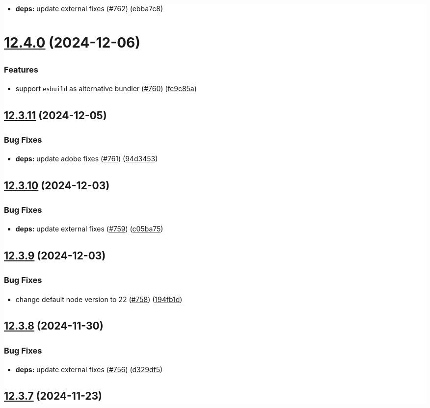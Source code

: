 * **deps:** update external fixes ([#762](https://github.com/adobe/helix-deploy/issues/762)) ([ebba7c8](https://github.com/adobe/helix-deploy/commit/ebba7c86fdbd0e57935f50f9db85de81e4d12539))

# [12.4.0](https://github.com/adobe/helix-deploy/compare/v12.3.11...v12.4.0) (2024-12-06)


### Features

* support `esbuild` as alternative bundler ([#760](https://github.com/adobe/helix-deploy/issues/760)) ([fc9c85a](https://github.com/adobe/helix-deploy/commit/fc9c85a7671d736fc219fb0c24b93590f68ce873))

## [12.3.11](https://github.com/adobe/helix-deploy/compare/v12.3.10...v12.3.11) (2024-12-05)


### Bug Fixes

* **deps:** update adobe fixes ([#761](https://github.com/adobe/helix-deploy/issues/761)) ([94d3453](https://github.com/adobe/helix-deploy/commit/94d3453c73dfb8dbca56949b29a63105853994fb))

## [12.3.10](https://github.com/adobe/helix-deploy/compare/v12.3.9...v12.3.10) (2024-12-03)


### Bug Fixes

* **deps:** update external fixes ([#759](https://github.com/adobe/helix-deploy/issues/759)) ([c05ba75](https://github.com/adobe/helix-deploy/commit/c05ba75d5764b07030916636a95b88758d576bb0))

## [12.3.9](https://github.com/adobe/helix-deploy/compare/v12.3.8...v12.3.9) (2024-12-03)


### Bug Fixes

* change default node version to 22 ([#758](https://github.com/adobe/helix-deploy/issues/758)) ([194fb1d](https://github.com/adobe/helix-deploy/commit/194fb1da566bbf110f10a4bbed3475860d0dba49))

## [12.3.8](https://github.com/adobe/helix-deploy/compare/v12.3.7...v12.3.8) (2024-11-30)


### Bug Fixes

* **deps:** update external fixes ([#756](https://github.com/adobe/helix-deploy/issues/756)) ([d329df5](https://github.com/adobe/helix-deploy/commit/d329df58ff437b7dd2b8fcead58213117f0b1b35))

## [12.3.7](https://github.com/adobe/helix-deploy/compare/v12.3.6...v12.3.7) (2024-11-23)
